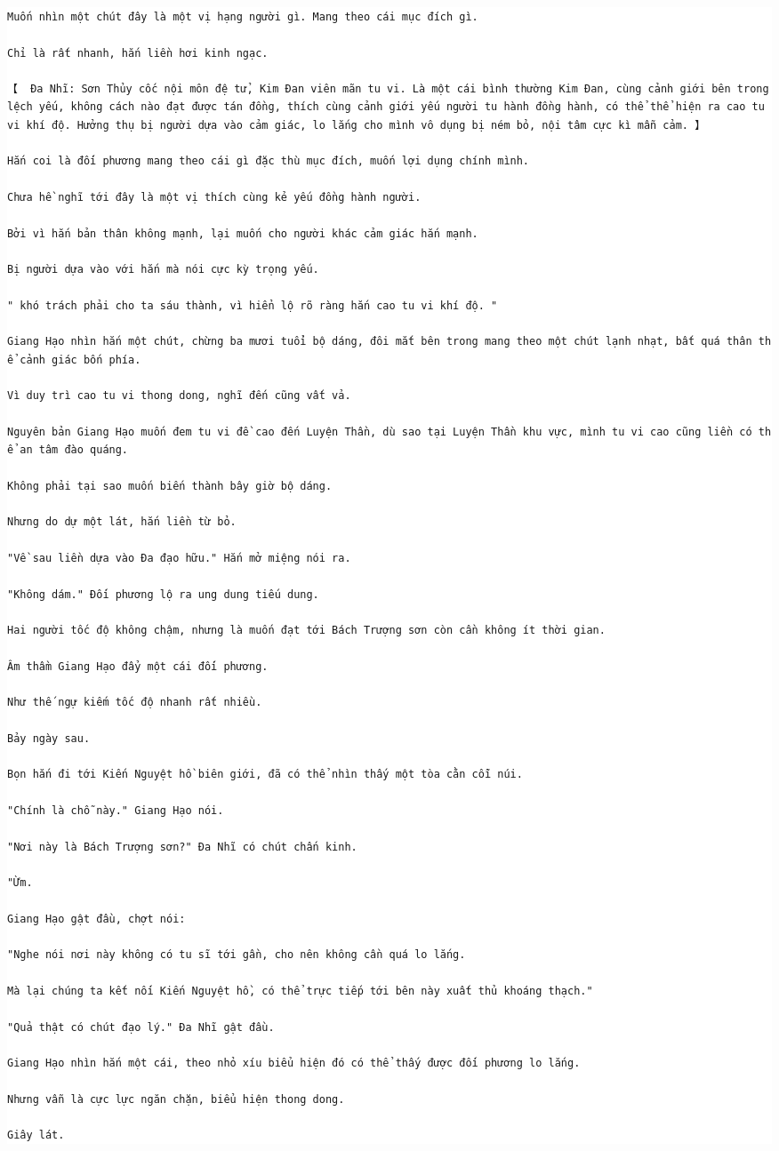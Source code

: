 	Muốn nhìn một chút đây là một vị hạng người gì. Mang theo cái mục đích gì.

	Chỉ là rất nhanh, hắn liền hơi kinh ngạc.

	【  Đa Nhĩ: Sơn Thủy cốc nội môn đệ tử, Kim Đan viên mãn tu vi. Là một cái bình thường Kim Đan, cùng cảnh giới bên trong lệch yếu, không cách nào đạt được tán đồng, thích cùng cảnh giới yếu người tu hành đồng hành, có thể thể hiện ra cao tu vi khí độ. Hưởng thụ bị người dựa vào cảm giác, lo lắng cho mình vô dụng bị ném bỏ, nội tâm cực kì mẫn cảm. 】

	Hắn coi là đối phương mang theo cái gì đặc thù mục đích, muốn lợi dụng chính mình.

	Chưa hề nghĩ tới đây là một vị thích cùng kẻ yếu đồng hành người.

	Bởi vì hắn bản thân không mạnh, lại muốn cho người khác cảm giác hắn mạnh.

	Bị người dựa vào với hắn mà nói cực kỳ trọng yếu.

	" khó trách phải cho ta sáu thành, vì hiển lộ rõ ràng hắn cao tu vi khí độ. "

	Giang Hạo nhìn hắn một chút, chừng ba mươi tuổi bộ dáng, đôi mắt bên trong mang theo một chút lạnh nhạt, bất quá thân thể cảnh giác bốn phía.

	Vì duy trì cao tu vi thong dong, nghĩ đến cũng vất vả.

	Nguyên bản Giang Hạo muốn đem tu vi đề cao đến Luyện Thần, dù sao tại Luyện Thần khu vực, mình tu vi cao cũng liền có thể an tâm đào quáng.

	Không phải tại sao muốn biến thành bây giờ bộ dáng.

	Nhưng do dự một lát, hắn liền từ bỏ.

	"Về sau liền dựa vào Đa đạo hữu." Hắn mở miệng nói ra.

	"Không dám." Đối phương lộ ra ung dung tiếu dung.

	Hai người tốc độ không chậm, nhưng là muốn đạt tới Bách Trượng sơn còn cần không ít thời gian.

	Âm thầm Giang Hạo đẩy một cái đối phương.

	Như thế ngự kiếm tốc độ nhanh rất nhiều.

	Bảy ngày sau.

	Bọn hắn đi tới Kiến Nguyệt hồ biên giới, đã có thể nhìn thấy một tòa cằn cỗi núi.

	"Chính là chỗ này." Giang Hạo nói.

	"Nơi này là Bách Trượng sơn?" Đa Nhĩ có chút chấn kinh.

	"Ừm.

	Giang Hạo gật đầu, chợt nói:

	"Nghe nói nơi này không có tu sĩ tới gần, cho nên không cần quá lo lắng.

	Mà lại chúng ta kết nối Kiến Nguyệt hồ, có thể trực tiếp tới bên này xuất thủ khoáng thạch."

	"Quả thật có chút đạo lý." Đa Nhĩ gật đầu.

	Giang Hạo nhìn hắn một cái, theo nhỏ xíu biểu hiện đó có thể thấy được đối phương lo lắng.

	Nhưng vẫn là cực lực ngăn chặn, biểu hiện thong dong.

	Giây lát.
